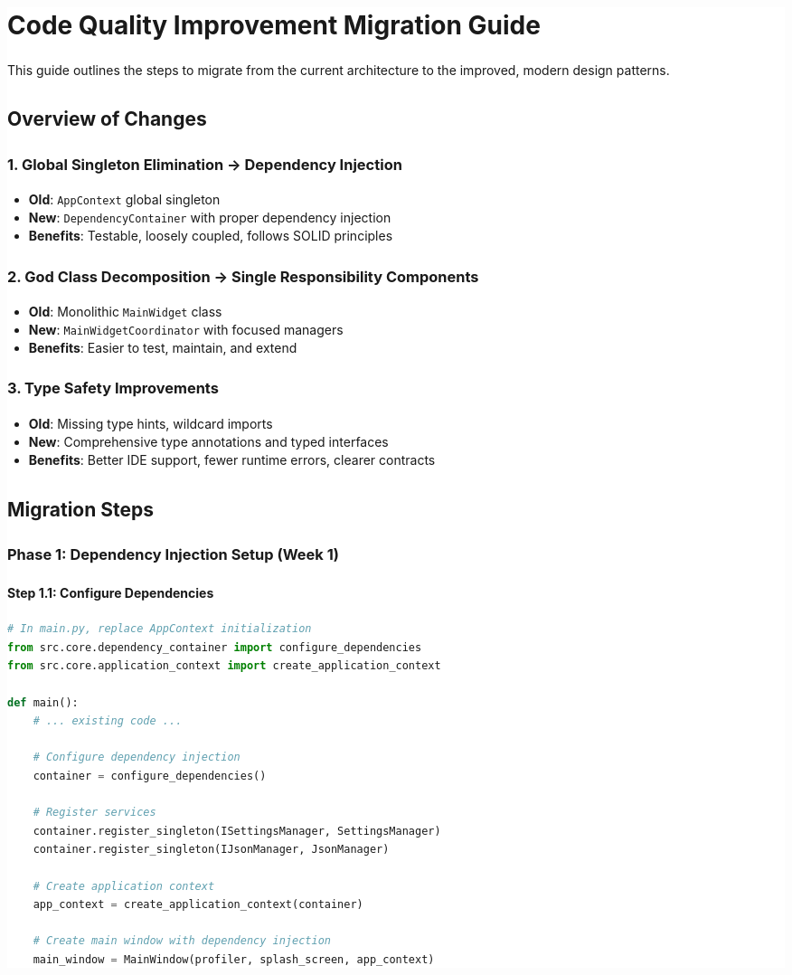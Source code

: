 # Code Quality Improvement Migration Guide

This guide outlines the steps to migrate from the current architecture to the improved, modern design patterns.

## Overview of Changes

### 1. Global Singleton Elimination → Dependency Injection
- **Old**: `AppContext` global singleton
- **New**: `DependencyContainer` with proper dependency injection
- **Benefits**: Testable, loosely coupled, follows SOLID principles

### 2. God Class Decomposition → Single Responsibility Components
- **Old**: Monolithic `MainWidget` class
- **New**: `MainWidgetCoordinator` with focused managers
- **Benefits**: Easier to test, maintain, and extend

### 3. Type Safety Improvements
- **Old**: Missing type hints, wildcard imports
- **New**: Comprehensive type annotations and typed interfaces
- **Benefits**: Better IDE support, fewer runtime errors, clearer contracts

## Migration Steps

### Phase 1: Dependency Injection Setup (Week 1)

#### Step 1.1: Configure Dependencies
```python
# In main.py, replace AppContext initialization
from src.core.dependency_container import configure_dependencies
from src.core.application_context import create_application_context

def main():
    # ... existing code ...
    
    # Configure dependency injection
    container = configure_dependencies()
    
    # Register services
    container.register_singleton(ISettingsManager, SettingsManager)
    container.register_singleton(IJsonManager, JsonManager)
    
    # Create application context
    app_context = create_application_context(container)
    
    # Create main window with dependency injection
    main_window = MainWindow(profiler, splash_screen, app_context)
```
